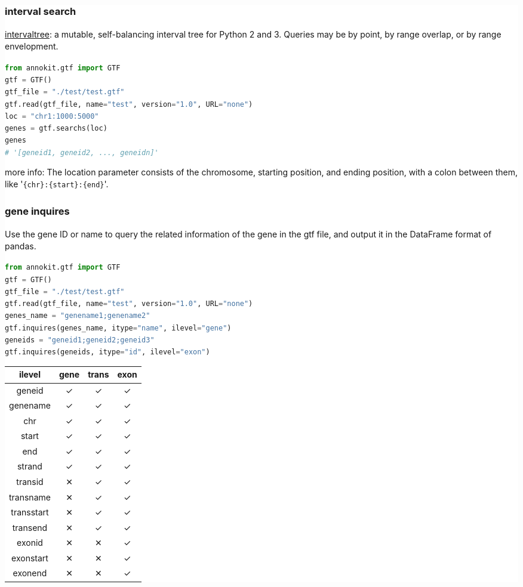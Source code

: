 
### interval search

[intervaltree](https://github.com/chaimleib/intervaltree): a mutable, self-balancing interval tree for Python 2 and 3. Queries may be by point, by range overlap, or by range envelopment.

```python
from annokit.gtf import GTF
gtf = GTF()
gtf_file = "./test/test.gtf"
gtf.read(gtf_file, name="test", version="1.0", URL="none")
loc = "chr1:1000:5000"
genes = gtf.searchs(loc)
genes
# '[geneid1, geneid2, ..., geneidn]'
```

more info: The location parameter consists of the chromosome, starting position, and ending position, with a colon between them, like '`{chr}:{start}:{end}`'.


### gene inquires

Use the gene ID or name to query the related information of the gene in the gtf file, and output it in the DataFrame format of pandas.

```python
from annokit.gtf import GTF
gtf = GTF()
gtf_file = "./test/test.gtf"
gtf.read(gtf_file, name="test", version="1.0", URL="none")
genes_name = "genename1;genename2"
gtf.inquires(genes_name, itype="name", ilevel="gene")
geneids = "geneid1;geneid2;geneid3"
gtf.inquires(geneids, itype="id", ilevel="exon")
```

|ilevel|gene|trans|exon|
|:---:|:---:|:---:|:--:|
|geneid|✓|✓|✓|
|genename|✓|✓|✓|
|chr|✓|✓|✓|
|start|✓|✓|✓|
|end|✓|✓|✓|
|strand|✓|✓|✓|
|transid|✕|✓|✓|
|transname|✕|✓|✓|
|transstart|✕|✓|✓|
|transend|✕|✓|✓|
|exonid|✕|✕|✓|
|exonstart|✕|✕|✓|
|exonend|✕|✕|✓|
